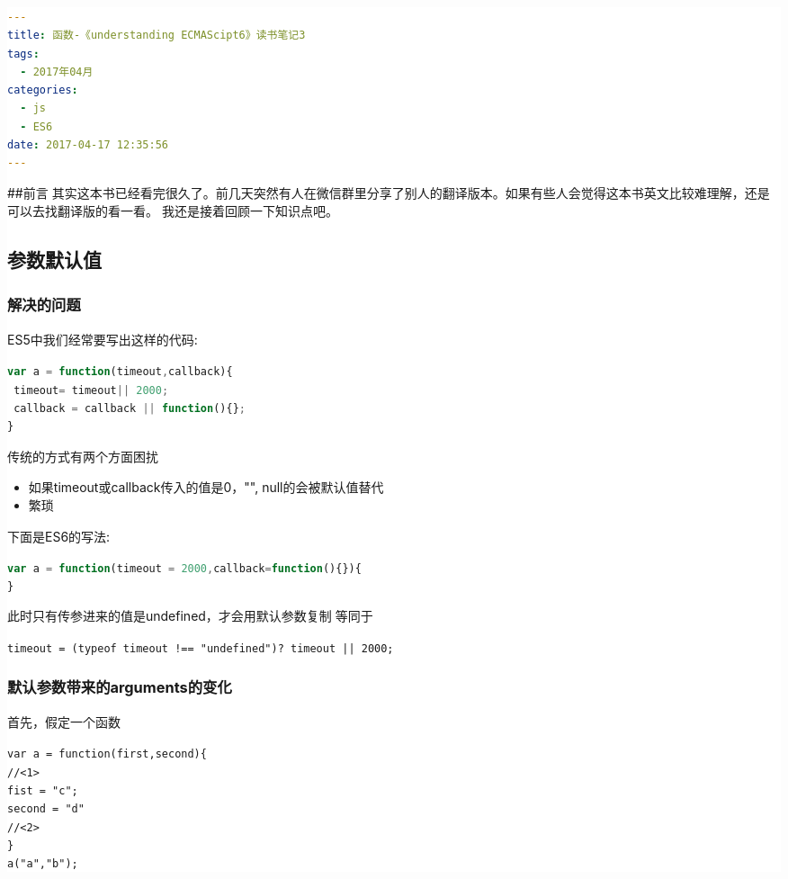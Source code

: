 ```yaml
---
title: 函数-《understanding ECMAScipt6》读书笔记3
tags:
  - 2017年04月
categories:
  - js
  - ES6
date: 2017-04-17 12:35:56
---
```


##前言
其实这本书已经看完很久了。前几天突然有人在微信群里分享了别人的翻译版本。如果有些人会觉得这本书英文比较难理解，还是可以去找翻译版的看一看。
我还是接着回顾一下知识点吧。


## 参数默认值

### 解决的问题
ES5中我们经常要写出这样的代码:
```javascript
var a = function(timeout,callback){
 timeout= timeout|| 2000;
 callback = callback || function(){};
}
```
传统的方式有两个方面困扰
+ 如果timeout或callback传入的值是0，"", null的会被默认值替代
+ 繁琐

下面是ES6的写法:
```javascript
var a = function(timeout = 2000,callback=function(){}){
}
```
此时只有传参进来的值是undefined，才会用默认参数复制
等同于
```
timeout = (typeof timeout !== "undefined")? timeout || 2000;
```

### 默认参数带来的arguments的变化

首先，假定一个函数
```
var a = function(first,second){
//<1>
fist = "c";
second = "d"
//<2>
}
a("a","b");
```
